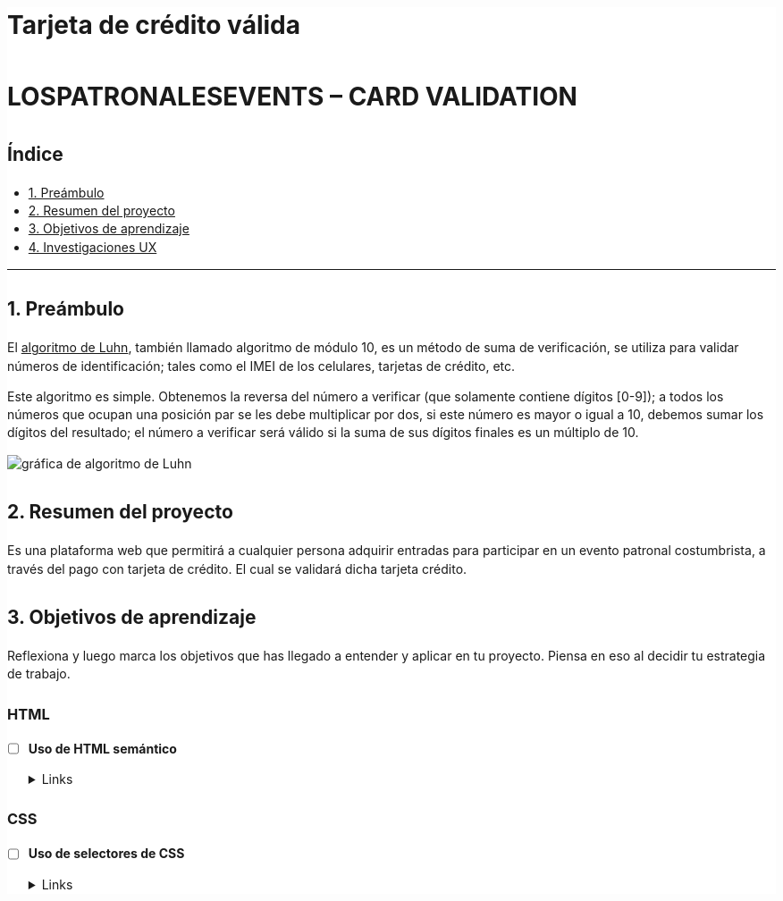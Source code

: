 # Tarjeta de crédito válida
# LOSPATRONALESEVENTS – CARD VALIDATION

## Índice

* [1. Preámbulo](#1-preámbulo)
* [2. Resumen del proyecto](#2-resumen-del-proyecto)
* [3. Objetivos de aprendizaje](#3-objetivos-de-aprendizaje)
* [4. Investigaciones UX](#4-investigaciones-ux)

***
## 1. Preámbulo

El [algoritmo de Luhn](https://es.wikipedia.org/wiki/Algoritmo_de_Luhn),
también llamado algoritmo de módulo 10, es un método de suma de verificación,
se utiliza para validar números de identificación; tales como el IMEI de los
celulares, tarjetas de crédito, etc.

Este algoritmo es simple. Obtenemos la reversa del número a verificar (que
solamente contiene dígitos [0-9]); a todos los números que ocupan una posición
par se les debe multiplicar por dos, si este número es mayor o igual a 10,
debemos sumar los dígitos del resultado; el número a verificar será válido si
la suma de sus dígitos finales es un múltiplo de 10.

![gráfica de algoritmo de Luhn](https://www.101computing.net/wp/wp-content/uploads/Luhn-Algorithm.png)


## 2. Resumen del proyecto
Es una plataforma web que permitirá a cualquier persona adquirir entradas para participar en un evento patronal costumbrista, a través del pago con tarjeta de crédito.
El cual se validará dicha tarjeta crédito.

## 3. Objetivos de aprendizaje

Reflexiona y luego marca los objetivos que has llegado a entender y aplicar en tu proyecto. Piensa en eso al decidir tu estrategia de trabajo.

### HTML

- [ ] **Uso de HTML semántico**

  <details><summary>Links</summary></details>

### CSS

- [ ] **Uso de selectores de CSS**

  <details><summary>Links</summary></details>
